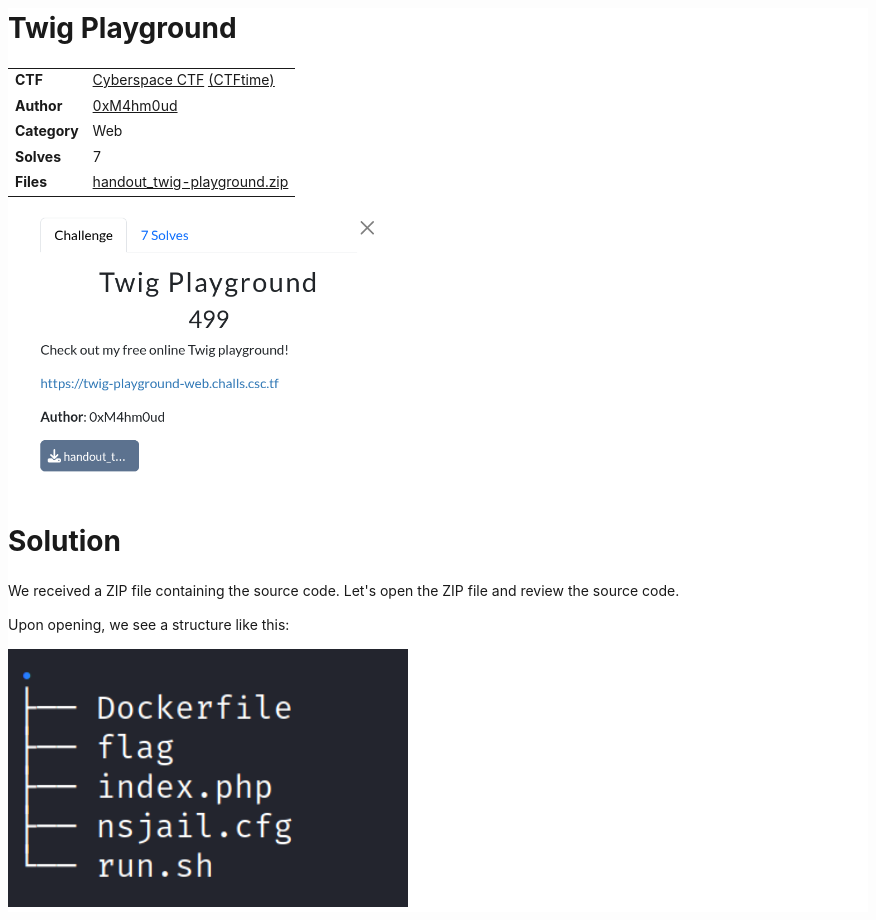 # Twig Playground

|              |                                                                                    |
| ------------ | ---------------------------------------------------------------------------------- |
| **CTF**      | [Cyberspace CTF](https://2024.csc.tf/) [(CTFtime)](https://ctftime.org/event/2428) |
| **Author**   | [0xM4hm0ud](https://github.com/0xM4hm0ud)                                          |
| **Category** | Web                                                                                |
| **Solves**   | 7                                                                                  |
| **Files**    | [handout_twig-playground.zip](handout_twig-playground.zip)                         |

<img src="assets/description.png" width="400" >

# Solution

We received a ZIP file containing the source code. Let's open the ZIP file and review the source code.

Upon opening, we see a structure like this:

<img src="assets/image1.png" width="400" >
